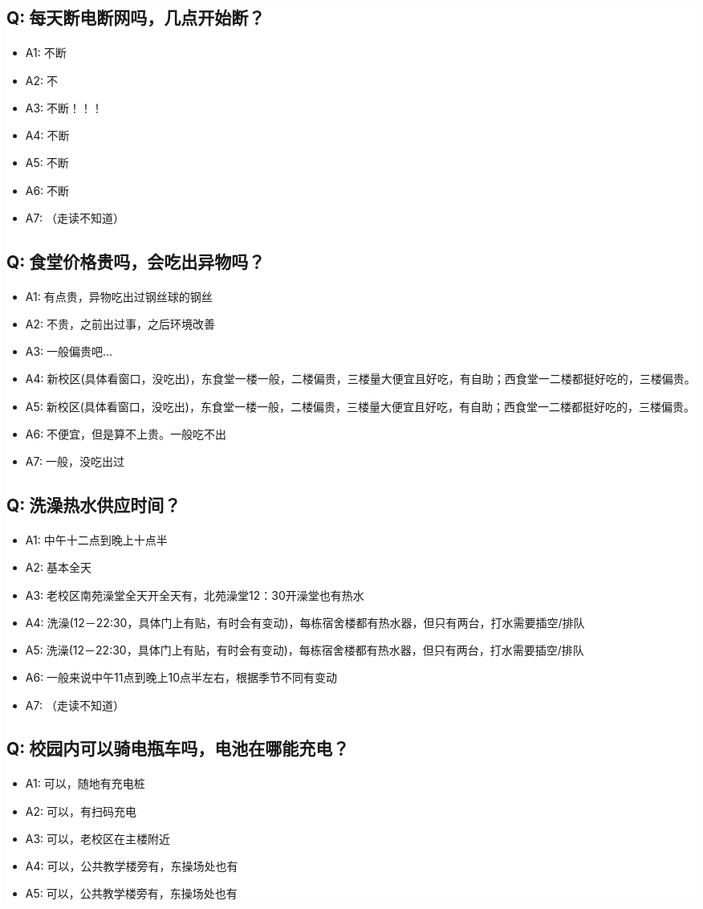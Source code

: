 ## Q: 每天断电断网吗，几点开始断？

- A1: 不断

- A2: 不

- A3: 不断！！！

- A4: 不断

- A5: 不断

- A6: 不断

- A7: （走读不知道）

## Q: 食堂价格贵吗，会吃出异物吗？

- A1: 有点贵，异物吃出过钢丝球的钢丝

- A2: 不贵，之前出过事，之后环境改善

- A3: 一般偏贵吧…

- A4: 新校区(具体看窗口，没吃出)，东食堂一楼一般，二楼偏贵，三楼量大便宜且好吃，有自助；西食堂一二楼都挺好吃的，三楼偏贵。

- A5: 新校区(具体看窗口，没吃出)，东食堂一楼一般，二楼偏贵，三楼量大便宜且好吃，有自助；西食堂一二楼都挺好吃的，三楼偏贵。

- A6: 不便宜，但是算不上贵。一般吃不出

- A7: 一般，没吃出过

## Q: 洗澡热水供应时间？

- A1: 中午十二点到晚上十点半

- A2: 基本全天

- A3: 老校区南苑澡堂全天开全天有，北苑澡堂12：30开澡堂也有热水

- A4: 洗澡(12－22:30，具体门上有贴，有时会有变动)，每栋宿舍楼都有热水器，但只有两台，打水需要插空/排队

- A5: 洗澡(12－22:30，具体门上有贴，有时会有变动)，每栋宿舍楼都有热水器，但只有两台，打水需要插空/排队

- A6: 一般来说中午11点到晚上10点半左右，根据季节不同有变动

- A7: （走读不知道）

## Q: 校园内可以骑电瓶车吗，电池在哪能充电？

- A1: 可以，随地有充电桩

- A2: 可以，有扫码充电

- A3: 可以，老校区在主楼附近

- A4: 可以，公共教学楼旁有，东操场处也有

- A5: 可以，公共教学楼旁有，东操场处也有

